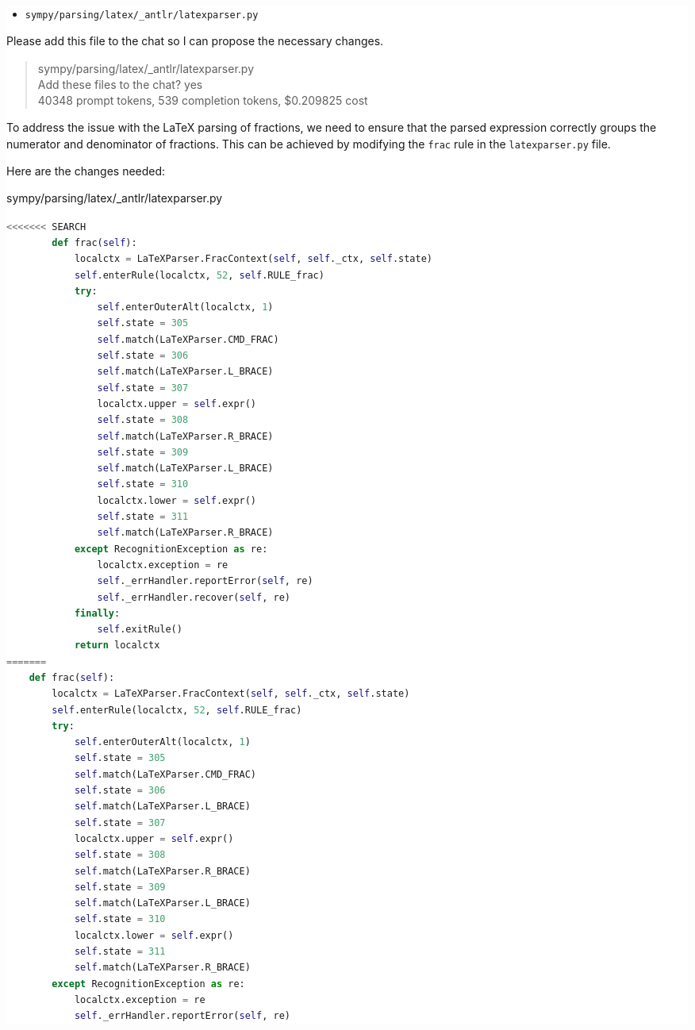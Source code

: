 - `sympy/parsing/latex/_antlr/latexparser.py`

Please add this file to the chat so I can propose the necessary changes.

> sympy/parsing/latex/_antlr/latexparser.py  
> Add these files to the chat? yes  
> 40348 prompt tokens, 539 completion tokens, $0.209825 cost  

To address the issue with the LaTeX parsing of fractions, we need to ensure that the parsed expression correctly groups the numerator and denominator of fractions. This can be achieved by modifying the `frac` rule in the `latexparser.py` file.

Here are the changes needed:

sympy/parsing/latex/_antlr/latexparser.py
```python
<<<<<<< SEARCH
        def frac(self):
            localctx = LaTeXParser.FracContext(self, self._ctx, self.state)
            self.enterRule(localctx, 52, self.RULE_frac)
            try:
                self.enterOuterAlt(localctx, 1)
                self.state = 305
                self.match(LaTeXParser.CMD_FRAC)
                self.state = 306
                self.match(LaTeXParser.L_BRACE)
                self.state = 307
                localctx.upper = self.expr()
                self.state = 308
                self.match(LaTeXParser.R_BRACE)
                self.state = 309
                self.match(LaTeXParser.L_BRACE)
                self.state = 310
                localctx.lower = self.expr()
                self.state = 311
                self.match(LaTeXParser.R_BRACE)
            except RecognitionException as re:
                localctx.exception = re
                self._errHandler.reportError(self, re)
                self._errHandler.recover(self, re)
            finally:
                self.exitRule()
            return localctx
=======
    def frac(self):
        localctx = LaTeXParser.FracContext(self, self._ctx, self.state)
        self.enterRule(localctx, 52, self.RULE_frac)
        try:
            self.enterOuterAlt(localctx, 1)
            self.state = 305
            self.match(LaTeXParser.CMD_FRAC)
            self.state = 306
            self.match(LaTeXParser.L_BRACE)
            self.state = 307
            localctx.upper = self.expr()
            self.state = 308
            self.match(LaTeXParser.R_BRACE)
            self.state = 309
            self.match(LaTeXParser.L_BRACE)
            self.state = 310
            localctx.lower = self.expr()
            self.state = 311
            self.match(LaTeXParser.R_BRACE)
        except RecognitionException as re:
            localctx.exception = re
            self._errHandler.reportError(self, re)
```